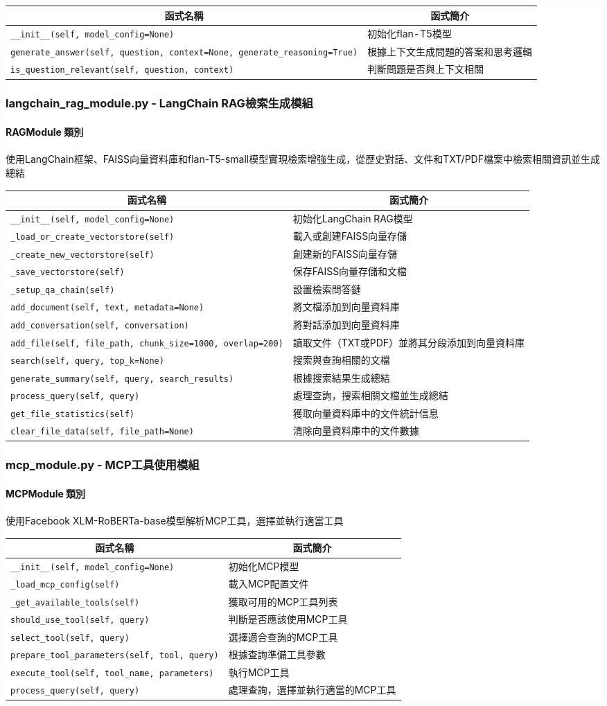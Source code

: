 | 函式名稱 | 函式簡介 |
| ------- | ------- |
| `__init__(self, model_config=None)` | 初始化flan-T5模型 |
| `generate_answer(self, question, context=None, generate_reasoning=True)` | 根據上下文生成問題的答案和思考邏輯 |
| `is_question_relevant(self, question, context)` | 判斷問題是否與上下文相關 |

### langchain_rag_module.py - LangChain RAG檢索生成模組

#### RAGModule 類別
使用LangChain框架、FAISS向量資料庫和flan-T5-small模型實現檢索增強生成，從歷史對話、文件和TXT/PDF檔案中檢索相關資訊並生成總結

| 函式名稱 | 函式簡介 |
| ------- | ------- |
| `__init__(self, model_config=None)` | 初始化LangChain RAG模型 |
| `_load_or_create_vectorstore(self)` | 載入或創建FAISS向量存儲 |
| `_create_new_vectorstore(self)` | 創建新的FAISS向量存儲 |
| `_save_vectorstore(self)` | 保存FAISS向量存儲和文檔 |
| `_setup_qa_chain(self)` | 設置檢索問答鏈 |
| `add_document(self, text, metadata=None)` | 將文檔添加到向量資料庫 |
| `add_conversation(self, conversation)` | 將對話添加到向量資料庫 |
| `add_file(self, file_path, chunk_size=1000, overlap=200)` | 讀取文件（TXT或PDF）並將其分段添加到向量資料庫 |
| `search(self, query, top_k=None)` | 搜索與查詢相關的文檔 |
| `generate_summary(self, query, search_results)` | 根據搜索結果生成總結 |
| `process_query(self, query)` | 處理查詢，搜索相關文檔並生成總結 |
| `get_file_statistics(self)` | 獲取向量資料庫中的文件統計信息 |
| `clear_file_data(self, file_path=None)` | 清除向量資料庫中的文件數據 |

### mcp_module.py - MCP工具使用模組

#### MCPModule 類別
使用Facebook XLM-RoBERTa-base模型解析MCP工具，選擇並執行適當工具

| 函式名稱 | 函式簡介 |
| ------- | ------- |
| `__init__(self, model_config=None)` | 初始化MCP模型 |
| `_load_mcp_config(self)` | 載入MCP配置文件 |
| `_get_available_tools(self)` | 獲取可用的MCP工具列表 |
| `should_use_tool(self, query)` | 判斷是否應該使用MCP工具 |
| `select_tool(self, query)` | 選擇適合查詢的MCP工具 |
| `prepare_tool_parameters(self, tool, query)` | 根據查詢準備工具參數 |
| `execute_tool(self, tool_name, parameters)` | 執行MCP工具 |
| `process_query(self, query)` | 處理查詢，選擇並執行適當的MCP工具 |
